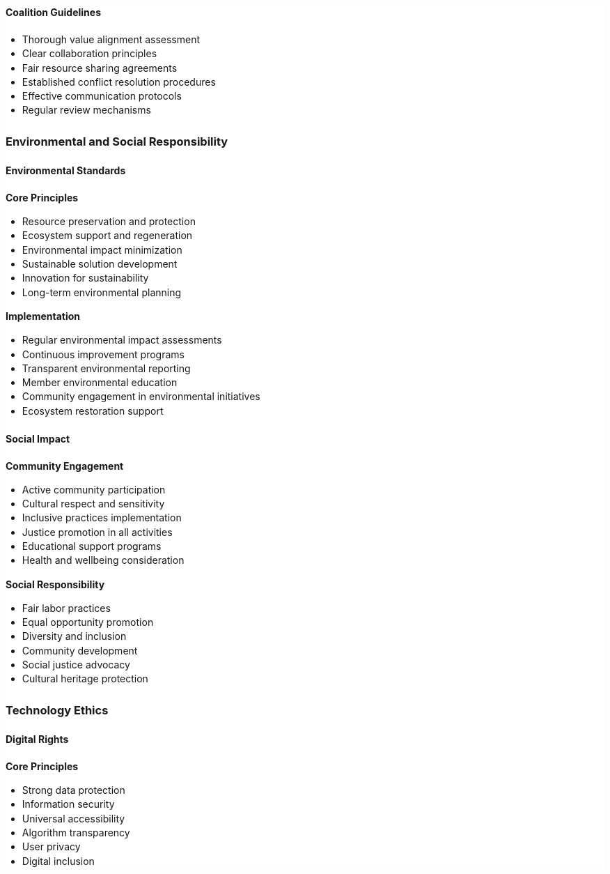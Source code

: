 #### Coalition Guidelines
- Thorough value alignment assessment
- Clear collaboration principles
- Fair resource sharing agreements
- Established conflict resolution procedures
- Effective communication protocols
- Regular review mechanisms

### Environmental and Social Responsibility

#### Environmental Standards
**Core Principles**
- Resource preservation and protection
- Ecosystem support and regeneration
- Environmental impact minimization
- Sustainable solution development
- Innovation for sustainability
- Long-term environmental planning

**Implementation**
- Regular environmental impact assessments
- Continuous improvement programs
- Transparent environmental reporting
- Member environmental education
- Community engagement in environmental initiatives
- Ecosystem restoration support

#### Social Impact
**Community Engagement**
- Active community participation
- Cultural respect and sensitivity
- Inclusive practices implementation
- Justice promotion in all activities
- Educational support programs
- Health and wellbeing consideration

**Social Responsibility**
- Fair labor practices
- Equal opportunity promotion
- Diversity and inclusion
- Community development
- Social justice advocacy
- Cultural heritage protection

### Technology Ethics

#### Digital Rights
**Core Principles**
- Strong data protection
- Information security
- Universal accessibility
- Algorithm transparency
- User privacy
- Digital inclusion
